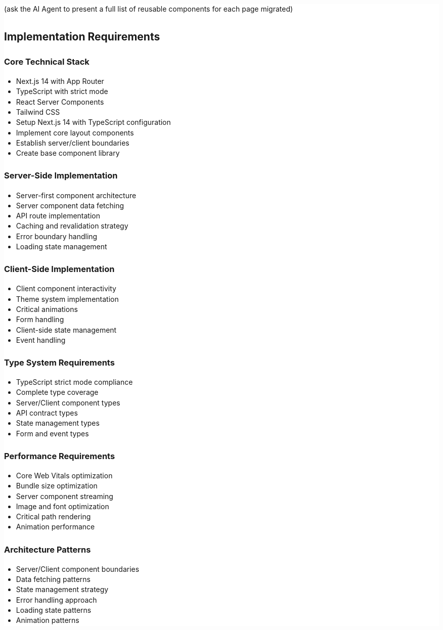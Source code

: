 (ask the AI Agent to present a full list of reusable components for each page migrated)

## Implementation Requirements

### Core Technical Stack
- Next.js 14 with App Router
- TypeScript with strict mode
- React Server Components
- Tailwind CSS
- Setup Next.js 14 with TypeScript configuration
- Implement core layout components
- Establish server/client boundaries
- Create base component library

### Server-Side Implementation
- Server-first component architecture
- Server component data fetching
- API route implementation
- Caching and revalidation strategy
- Error boundary handling
- Loading state management

### Client-Side Implementation
- Client component interactivity
- Theme system implementation
- Critical animations
- Form handling
- Client-side state management
- Event handling

### Type System Requirements
- TypeScript strict mode compliance
- Complete type coverage
- Server/Client component types
- API contract types
- State management types
- Form and event types

### Performance Requirements
- Core Web Vitals optimization
- Bundle size optimization
- Server component streaming
- Image and font optimization
- Critical path rendering
- Animation performance

### Architecture Patterns
- Server/Client component boundaries
- Data fetching patterns
- State management strategy
- Error handling approach
- Loading state patterns
- Animation patterns
